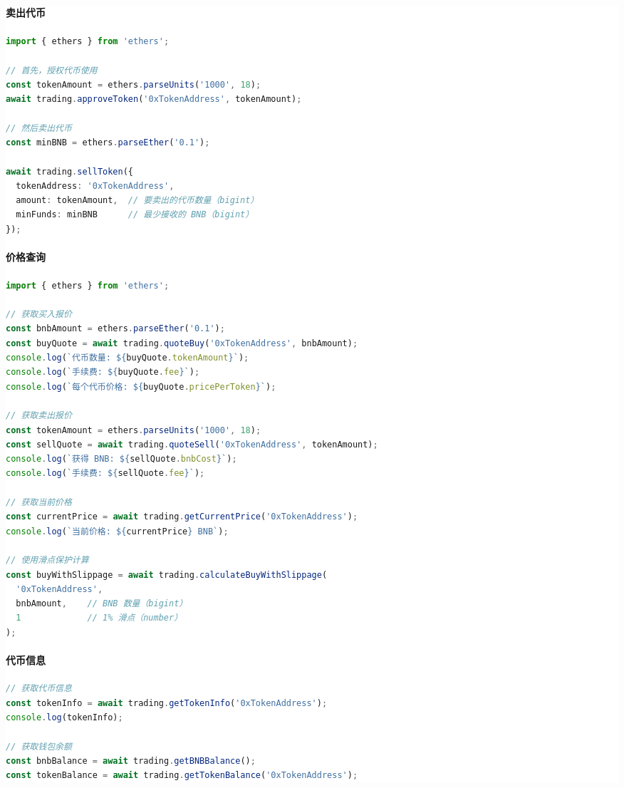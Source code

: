 #### 卖出代币

```typescript
import { ethers } from 'ethers';

// 首先，授权代币使用
const tokenAmount = ethers.parseUnits('1000', 18);
await trading.approveToken('0xTokenAddress', tokenAmount);

// 然后卖出代币
const minBNB = ethers.parseEther('0.1');

await trading.sellToken({
  tokenAddress: '0xTokenAddress',
  amount: tokenAmount,  // 要卖出的代币数量（bigint）
  minFunds: minBNB      // 最少接收的 BNB（bigint）
});
```

#### 价格查询

```typescript
import { ethers } from 'ethers';

// 获取买入报价
const bnbAmount = ethers.parseEther('0.1');
const buyQuote = await trading.quoteBuy('0xTokenAddress', bnbAmount);
console.log(`代币数量: ${buyQuote.tokenAmount}`);
console.log(`手续费: ${buyQuote.fee}`);
console.log(`每个代币价格: ${buyQuote.pricePerToken}`);

// 获取卖出报价
const tokenAmount = ethers.parseUnits('1000', 18);
const sellQuote = await trading.quoteSell('0xTokenAddress', tokenAmount);
console.log(`获得 BNB: ${sellQuote.bnbCost}`);
console.log(`手续费: ${sellQuote.fee}`);

// 获取当前价格
const currentPrice = await trading.getCurrentPrice('0xTokenAddress');
console.log(`当前价格: ${currentPrice} BNB`);

// 使用滑点保护计算
const buyWithSlippage = await trading.calculateBuyWithSlippage(
  '0xTokenAddress',
  bnbAmount,    // BNB 数量（bigint）
  1             // 1% 滑点（number）
);
```

#### 代币信息

```typescript
// 获取代币信息
const tokenInfo = await trading.getTokenInfo('0xTokenAddress');
console.log(tokenInfo);

// 获取钱包余额
const bnbBalance = await trading.getBNBBalance();
const tokenBalance = await trading.getTokenBalance('0xTokenAddress');
```
